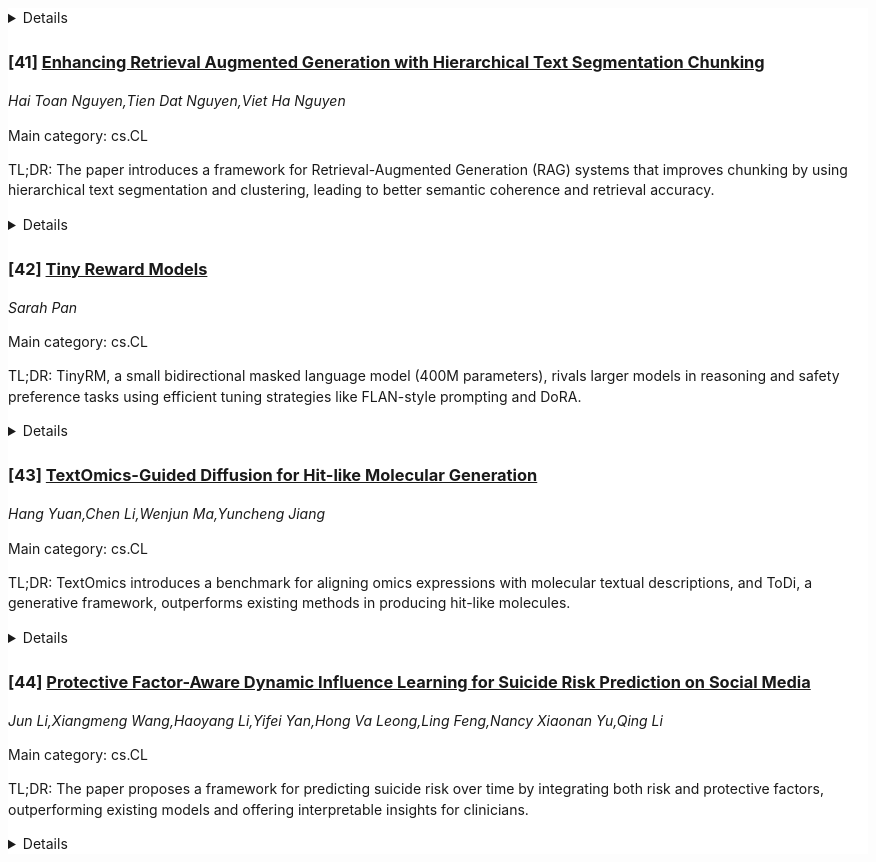 
<details><summary>Details</summary></details>


### [41] [Enhancing Retrieval Augmented Generation with Hierarchical Text Segmentation Chunking](https://arxiv.org/abs/2507.09935)
*Hai Toan Nguyen,Tien Dat Nguyen,Viet Ha Nguyen*

Main category: cs.CL

TL;DR: The paper introduces a framework for Retrieval-Augmented Generation (RAG) systems that improves chunking by using hierarchical text segmentation and clustering, leading to better semantic coherence and retrieval accuracy.


<details><summary>Details</summary></details>


### [42] [Tiny Reward Models](https://arxiv.org/abs/2507.09973)
*Sarah Pan*

Main category: cs.CL

TL;DR: TinyRM, a small bidirectional masked language model (400M parameters), rivals larger models in reasoning and safety preference tasks using efficient tuning strategies like FLAN-style prompting and DoRA.


<details><summary>Details</summary></details>


### [43] [TextOmics-Guided Diffusion for Hit-like Molecular Generation](https://arxiv.org/abs/2507.09982)
*Hang Yuan,Chen Li,Wenjun Ma,Yuncheng Jiang*

Main category: cs.CL

TL;DR: TextOmics introduces a benchmark for aligning omics expressions with molecular textual descriptions, and ToDi, a generative framework, outperforms existing methods in producing hit-like molecules.


<details><summary>Details</summary></details>


### [44] [Protective Factor-Aware Dynamic Influence Learning for Suicide Risk Prediction on Social Media](https://arxiv.org/abs/2507.10008)
*Jun Li,Xiangmeng Wang,Haoyang Li,Yifei Yan,Hong Va Leong,Ling Feng,Nancy Xiaonan Yu,Qing Li*

Main category: cs.CL

TL;DR: The paper proposes a framework for predicting suicide risk over time by integrating both risk and protective factors, outperforming existing models and offering interpretable insights for clinicians.


<details><summary>Details</summary></details>
